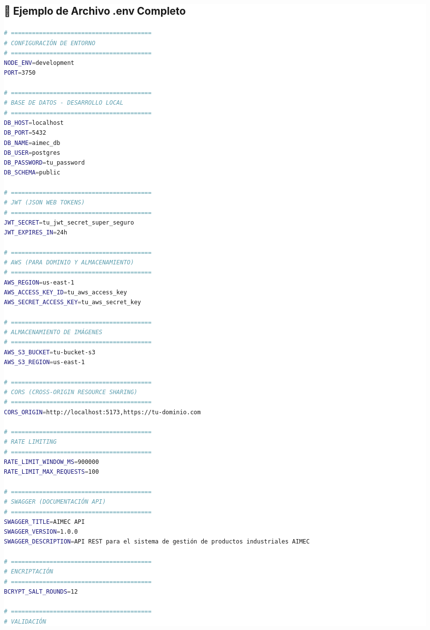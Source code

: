 ## 🚀 Ejemplo de Archivo .env Completo

```bash
# ========================================
# CONFIGURACIÓN DE ENTORNO
# ========================================
NODE_ENV=development
PORT=3750

# ========================================
# BASE DE DATOS - DESARROLLO LOCAL
# ========================================
DB_HOST=localhost
DB_PORT=5432
DB_NAME=aimec_db
DB_USER=postgres
DB_PASSWORD=tu_password
DB_SCHEMA=public

# ========================================
# JWT (JSON WEB TOKENS)
# ========================================
JWT_SECRET=tu_jwt_secret_super_seguro
JWT_EXPIRES_IN=24h

# ========================================
# AWS (PARA DOMINIO Y ALMACENAMIENTO)
# ========================================
AWS_REGION=us-east-1
AWS_ACCESS_KEY_ID=tu_aws_access_key
AWS_SECRET_ACCESS_KEY=tu_aws_secret_key

# ========================================
# ALMACENAMIENTO DE IMÁGENES
# ========================================
AWS_S3_BUCKET=tu-bucket-s3
AWS_S3_REGION=us-east-1

# ========================================
# CORS (CROSS-ORIGIN RESOURCE SHARING)
# ========================================
CORS_ORIGIN=http://localhost:5173,https://tu-dominio.com

# ========================================
# RATE LIMITING
# ========================================
RATE_LIMIT_WINDOW_MS=900000
RATE_LIMIT_MAX_REQUESTS=100

# ========================================
# SWAGGER (DOCUMENTACIÓN API)
# ========================================
SWAGGER_TITLE=AIMEC API
SWAGGER_VERSION=1.0.0
SWAGGER_DESCRIPTION=API REST para el sistema de gestión de productos industriales AIMEC

# ========================================
# ENCRIPTACIÓN
# ========================================
BCRYPT_SALT_ROUNDS=12

# ========================================
# VALIDACIÓN
```
